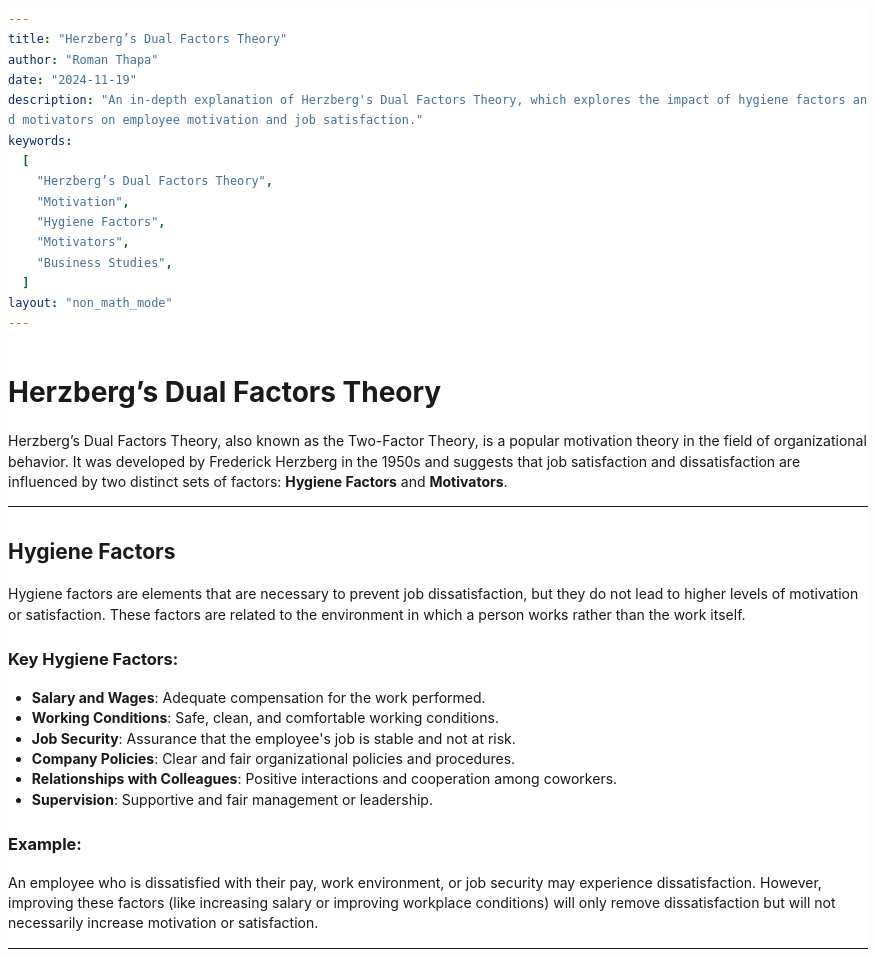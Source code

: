 ```yaml
---
title: "Herzberg’s Dual Factors Theory"
author: "Roman Thapa"
date: "2024-11-19"
description: "An in-depth explanation of Herzberg's Dual Factors Theory, which explores the impact of hygiene factors and motivators on employee motivation and job satisfaction."
keywords:
  [
    "Herzberg’s Dual Factors Theory",
    "Motivation",
    "Hygiene Factors",
    "Motivators",
    "Business Studies",
  ]
layout: "non_math_mode"
---
```


# Herzberg’s Dual Factors Theory

Herzberg’s Dual Factors Theory, also known as the Two-Factor Theory, is a popular motivation theory in the field of organizational behavior. It was developed by Frederick Herzberg in the 1950s and suggests that job satisfaction and dissatisfaction are influenced by two distinct sets of factors: **Hygiene Factors** and **Motivators**.

---

## Hygiene Factors

Hygiene factors are elements that are necessary to prevent job dissatisfaction, but they do not lead to higher levels of motivation or satisfaction. These factors are related to the environment in which a person works rather than the work itself.

### Key Hygiene Factors:

- **Salary and Wages**: Adequate compensation for the work performed.
- **Working Conditions**: Safe, clean, and comfortable working conditions.
- **Job Security**: Assurance that the employee's job is stable and not at risk.
- **Company Policies**: Clear and fair organizational policies and procedures.
- **Relationships with Colleagues**: Positive interactions and cooperation among coworkers.
- **Supervision**: Supportive and fair management or leadership.

### Example:

An employee who is dissatisfied with their pay, work environment, or job security may experience dissatisfaction. However, improving these factors (like increasing salary or improving workplace conditions) will only remove dissatisfaction but will not necessarily increase motivation or satisfaction.

---
